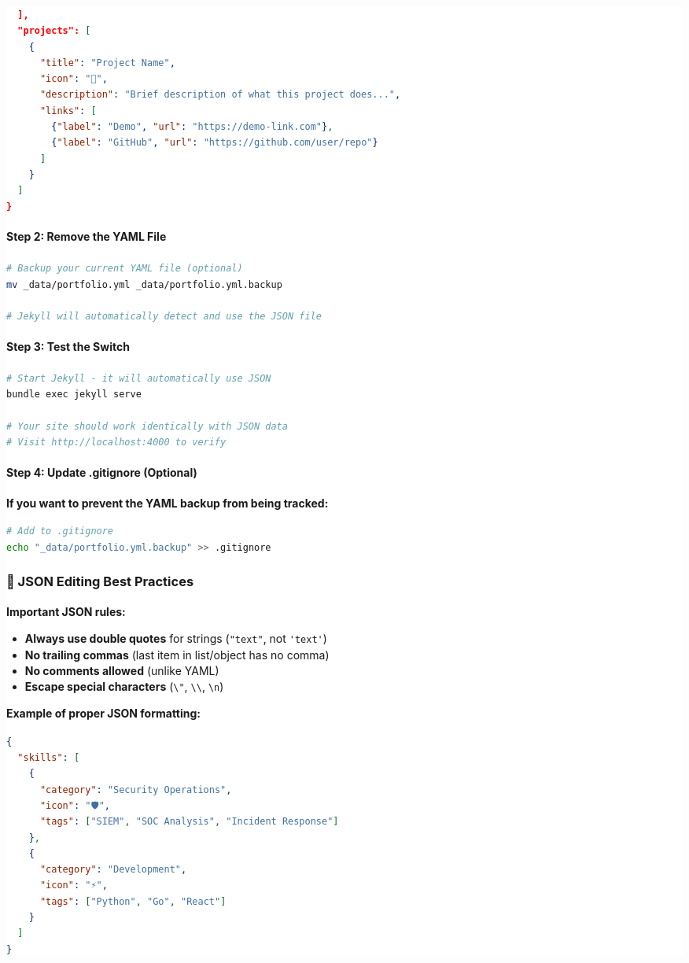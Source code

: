 ```json
  ],
  "projects": [
    {
      "title": "Project Name",
      "icon": "🤖",
      "description": "Brief description of what this project does...",
      "links": [
        {"label": "Demo", "url": "https://demo-link.com"},
        {"label": "GitHub", "url": "https://github.com/user/repo"}
      ]
    }
  ]
}
```

#### Step 2: Remove the YAML File

```bash
# Backup your current YAML file (optional)
mv _data/portfolio.yml _data/portfolio.yml.backup

# Jekyll will automatically detect and use the JSON file
```

#### Step 3: Test the Switch

```bash
# Start Jekyll - it will automatically use JSON
bundle exec jekyll serve

# Your site should work identically with JSON data
# Visit http://localhost:4000 to verify
```

#### Step 4: Update .gitignore (Optional)

**If you want to prevent the YAML backup from being tracked:**

```bash
# Add to .gitignore
echo "_data/portfolio.yml.backup" >> .gitignore
```

### 🔧 JSON Editing Best Practices

**Important JSON rules:**
- **Always use double quotes** for strings (`"text"`, not `'text'`)
- **No trailing commas** (last item in list/object has no comma)
- **No comments allowed** (unlike YAML)
- **Escape special characters** (`\"`, `\\`, `\n`)

**Example of proper JSON formatting:**
```json
{
  "skills": [
    {
      "category": "Security Operations",
      "icon": "🛡️",
      "tags": ["SIEM", "SOC Analysis", "Incident Response"]
    },
    {
      "category": "Development",
      "icon": "⚡",
      "tags": ["Python", "Go", "React"]
    }
  ]
}
```